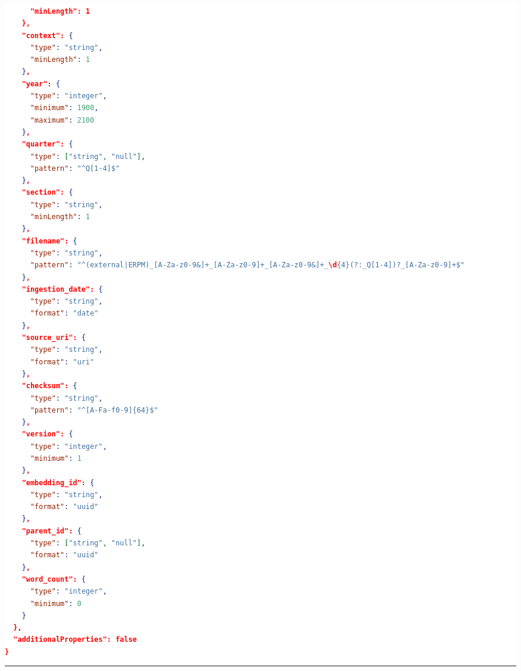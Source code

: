 ```json
      "minLength": 1
    },
    "context": {
      "type": "string",
      "minLength": 1
    },
    "year": {
      "type": "integer",
      "minimum": 1900,
      "maximum": 2100
    },
    "quarter": {
      "type": ["string", "null"],
      "pattern": "^Q[1-4]$"
    },
    "section": {
      "type": "string",
      "minLength": 1
    },
    "filename": {
      "type": "string",
      "pattern": "^(external|ERPM)_[A-Za-z0-9&]+_[A-Za-z0-9]+_[A-Za-z0-9&]+_\d{4}(?:_Q[1-4])?_[A-Za-z0-9]+$"
    },
    "ingestion_date": {
      "type": "string",
      "format": "date"
    },
    "source_uri": {
      "type": "string",
      "format": "uri"
    },
    "checksum": {
      "type": "string",
      "pattern": "^[A-Fa-f0-9]{64}$"
    },
    "version": {
      "type": "integer",
      "minimum": 1
    },
    "embedding_id": {
      "type": "string",
      "format": "uuid"
    },
    "parent_id": {
      "type": ["string", "null"],
      "format": "uuid"
    },
    "word_count": {
      "type": "integer",
      "minimum": 0
    }
  },
  "additionalProperties": false
}

```

---